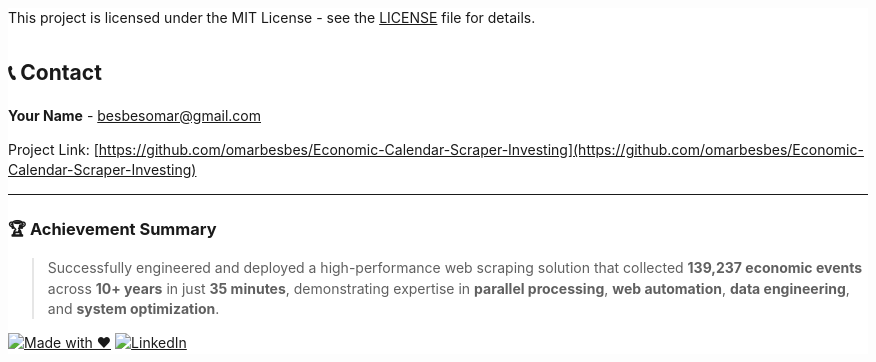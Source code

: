 This project is licensed under the MIT License - see the [LICENSE](LICENSE) file for details.

## 📞 Contact

**Your Name** - besbesomar@gmail.com

Project Link: [https://github.com/omarbesbes/Economic-Calendar-Scraper-Investing](https://github.com/omarbesbes/Economic-Calendar-Scraper-Investing)

---

### 🏆 Achievement Summary

> Successfully engineered and deployed a high-performance web scraping solution that collected **139,237 economic events** across **10+ years** in just **35 minutes**, demonstrating expertise in **parallel processing**, **web automation**, **data engineering**, and **system optimization**.

[![Made with ❤️](https://img.shields.io/badge/Made%20with-❤️-red.svg)](https://github.com/omarbesbes)
[![LinkedIn](https://img.shields.io/badge/LinkedIn-Connect-blue.svg)](https://linkedin.com/in/besbesomar)
